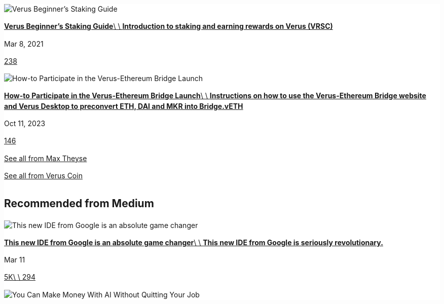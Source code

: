 ![Verus Beginner’s Staking Guide](https://miro.medium.com/v2/resize:fit:679/1*GHpZSHyuVza6Bnu5O1rN2Q.png)

[**Verus Beginner’s Staking Guide**\\
\\
**Introduction to staking and earning rewards on Verus (VRSC)**](https://medium.com/veruscoin/verus-beginners-staking-guide-efbbdc4de951?source=post_page---author_recirc--f1868f259ce5----2---------------------1c189441_0268_464d_96bc_0e1b67904093--------------)

Mar 8, 2021

[238](https://medium.com/veruscoin/verus-beginners-staking-guide-efbbdc4de951?source=post_page---author_recirc--f1868f259ce5----2---------------------1c189441_0268_464d_96bc_0e1b67904093--------------)

![How-to Participate in the Verus-Ethereum Bridge Launch](https://miro.medium.com/v2/resize:fit:679/1*aqnqO2cA4GCdZ6h3dZ5ABA.png)

[**How-to Participate in the Verus-Ethereum Bridge Launch**\\
\\
**Instructions on how to use the Verus-Ethereum Bridge website and Verus Desktop to preconvert ETH, DAI and MKR into Bridge.vETH**](https://medium.com/veruscoin/how-to-participate-in-the-verus-ethereum-bridge-launch-73aeeae1c76a?source=post_page---author_recirc--f1868f259ce5----3---------------------1c189441_0268_464d_96bc_0e1b67904093--------------)

Oct 11, 2023

[146](https://medium.com/veruscoin/how-to-participate-in-the-verus-ethereum-bridge-launch-73aeeae1c76a?source=post_page---author_recirc--f1868f259ce5----3---------------------1c189441_0268_464d_96bc_0e1b67904093--------------)

[See all from Max Theyse](https://medium.com/@meyse?source=post_page---author_recirc--f1868f259ce5---------------------------------------)

[See all from Verus Coin](https://medium.com/veruscoin?source=post_page---author_recirc--f1868f259ce5---------------------------------------)

## Recommended from Medium

![This new IDE from Google is an absolute game changer](https://miro.medium.com/v2/resize:fit:679/1*f-1HQQng85tbA7kwgECqoQ.png)

[**This new IDE from Google is an absolute game changer**\\
\\
**This new IDE from Google is seriously revolutionary.**](https://medium.com/coding-beauty/new-google-project-idx-fae1fdd079c7?source=post_page---read_next_recirc--f1868f259ce5----0---------------------7b5fb103_5910_42dc_abbe_399106e2f2f4--------------)

Mar 11

[5K\\
\\
294](https://medium.com/coding-beauty/new-google-project-idx-fae1fdd079c7?source=post_page---read_next_recirc--f1868f259ce5----0---------------------7b5fb103_5910_42dc_abbe_399106e2f2f4--------------)

![You Can Make Money With AI Without Quitting Your Job](https://miro.medium.com/v2/resize:fit:679/1*kronPqvBjIJFWp2ANVlpwA.jpeg)

